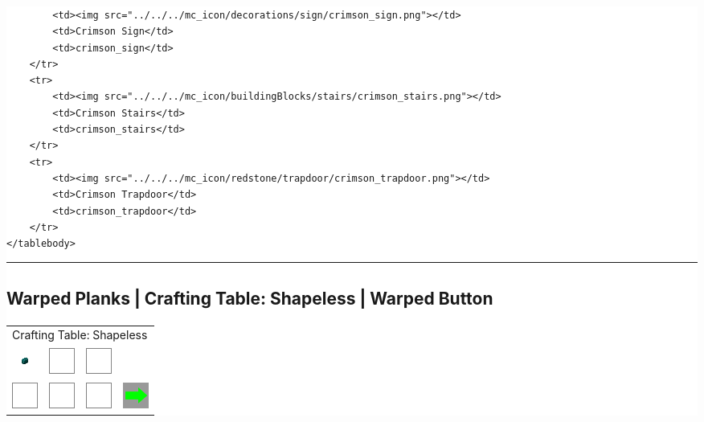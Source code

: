 			<td><img src="../../../mc_icon/decorations/sign/crimson_sign.png"></td>
			<td>Crimson Sign</td>
			<td>crimson_sign</td>
		</tr>
		<tr>
			<td><img src="../../../mc_icon/buildingBlocks/stairs/crimson_stairs.png"></td>
			<td>Crimson Stairs</td>
			<td>crimson_stairs</td>
		</tr>
		<tr>
			<td><img src="../../../mc_icon/redstone/trapdoor/crimson_trapdoor.png"></td>
			<td>Crimson Trapdoor</td>
			<td>crimson_trapdoor</td>
		</tr>
	</tablebody>
</table>

---




## Warped Planks | Crafting Table: Shapeless | Warped Button

<table>
	<tablebody>
		<tr>
			<td colspan="5">Crafting Table: Shapeless</td>
		</tr>
		<tr>
			<td><img src="../../../mc_icon/redstone/button/warped_button.png"></td>
			<td><img src="../../../mc_icon/recipes/empty.png"></td>
			<td><img src="../../../mc_icon/recipes/empty.png"></td>
			<td colspan="2"></td>
		</tr>
		<tr>
			<td><img src="../../../mc_icon/recipes/empty.png"></td>
			<td><img src="../../../mc_icon/recipes/empty.png"></td>
			<td><img src="../../../mc_icon/recipes/empty.png"></td>
			<td><img src="../../../mc_icon/recipes/arrow.png"></td>
